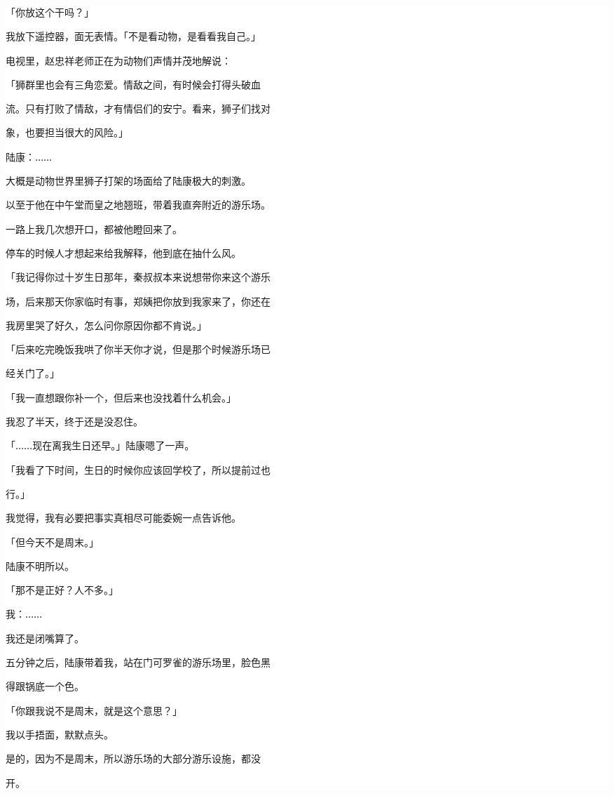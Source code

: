 「你放这个干吗？」

我放下遥控器，面无表情。「不是看动物，是看看我自己。」

电视里，赵忠祥老师正在为动物们声情并茂地解说：

「狮群里也会有三角恋爱。情敌之间，有时候会打得头破血

流。只有打败了情敌，才有情侣们的安宁。看来，狮子们找对

象，也要担当很大的风险。」

陆康：……

大概是动物世界里狮子打架的场面给了陆康极大的刺激。

以至于他在中午堂而皇之地翘班，带着我直奔附近的游乐场。

一路上我几次想开口，都被他瞪回来了。

停车的时候人才想起来给我解释，他到底在抽什么风。

「我记得你过十岁生日那年，秦叔叔本来说想带你来这个游乐

场，后来那天你家临时有事，郑姨把你放到我家来了，你还在

我房里哭了好久，怎么问你原因你都不肯说。」

「后来吃完晚饭我哄了你半天你才说，但是那个时候游乐场已

经关门了。」

「我一直想跟你补一个，但后来也没找着什么机会。」

我忍了半天，终于还是没忍住。

「……现在离我生日还早。」陆康嗯了一声。

「我看了下时间，生日的时候你应该回学校了，所以提前过也

行。」

我觉得，我有必要把事实真相尽可能委婉一点告诉他。

「但今天不是周末。」

陆康不明所以。

「那不是正好？人不多。」

我：……

我还是闭嘴算了。

五分钟之后，陆康带着我，站在门可罗雀的游乐场里，脸色黑

得跟锅底一个色。

「你跟我说不是周末，就是这个意思？」

我以手捂面，默默点头。

是的，因为不是周末，所以游乐场的大部分游乐设施，都没

开。
